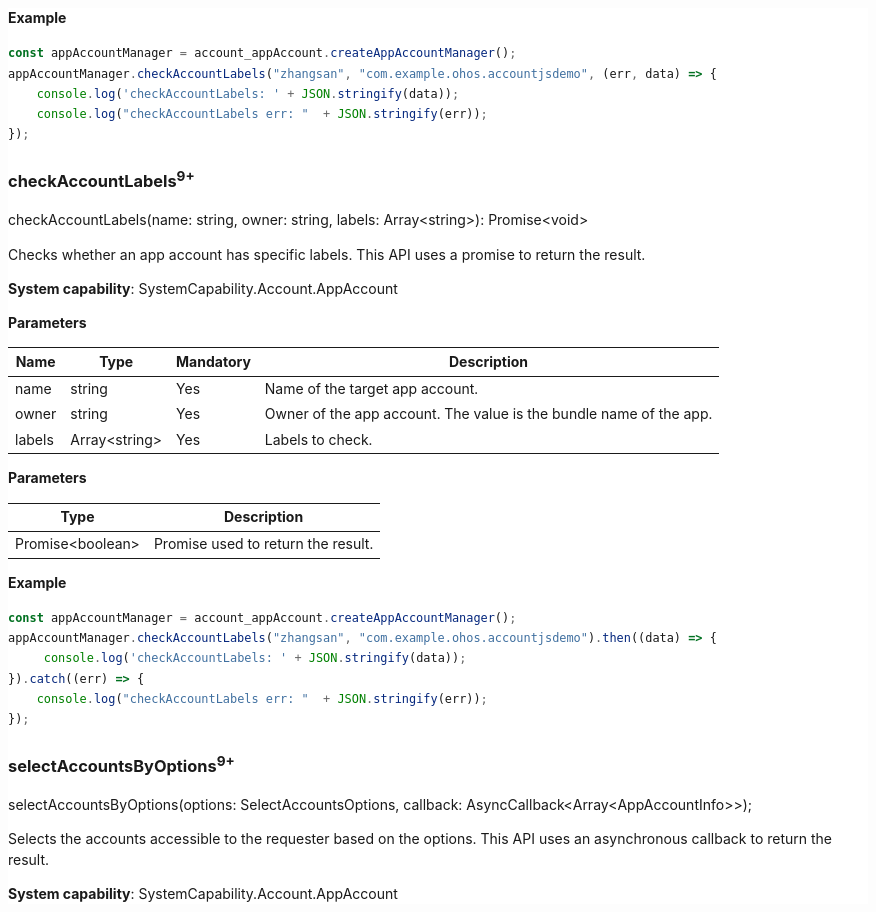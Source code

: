 **Example**

  ```js
  const appAccountManager = account_appAccount.createAppAccountManager();
  appAccountManager.checkAccountLabels("zhangsan", "com.example.ohos.accountjsdemo", (err, data) => {
      console.log('checkAccountLabels: ' + JSON.stringify(data));
      console.log("checkAccountLabels err: "  + JSON.stringify(err));
  });
  ```

### checkAccountLabels<sup>9+</sup>

checkAccountLabels(name: string, owner: string, labels: Array&lt;string&gt;): Promise&lt;void&gt;

Checks whether an app account has specific labels. This API uses a promise to return the result.

**System capability**: SystemCapability.Account.AppAccount

**Parameters**

| Name        | Type                      | Mandatory | Description            |
| -------------- | ------------------------- | ----- | --------------- |
| name           | string                    | Yes   | Name of the target app account. |
| owner          | string                    | Yes   | Owner of the app account. The value is the bundle name of the app.|
| labels         | Array&lt;string&gt;       | Yes   | Labels to check.      |

**Parameters**

| Type               | Description                             |
| ------------------- | -------------------------------- |
| Promise&lt;boolean&gt; | Promise used to return the result.|

**Example**

  ```js
  const appAccountManager = account_appAccount.createAppAccountManager();
  appAccountManager.checkAccountLabels("zhangsan", "com.example.ohos.accountjsdemo").then((data) => {
       console.log('checkAccountLabels: ' + JSON.stringify(data));
  }).catch((err) => {
      console.log("checkAccountLabels err: "  + JSON.stringify(err));
  });
  ```

### selectAccountsByOptions<sup>9+</sup>

selectAccountsByOptions(options: SelectAccountsOptions, callback: AsyncCallback&lt;Array&lt;AppAccountInfo&gt;&gt;);

Selects the accounts accessible to the requester based on the options. This API uses an asynchronous callback to return the result.

**System capability**: SystemCapability.Account.AppAccount
